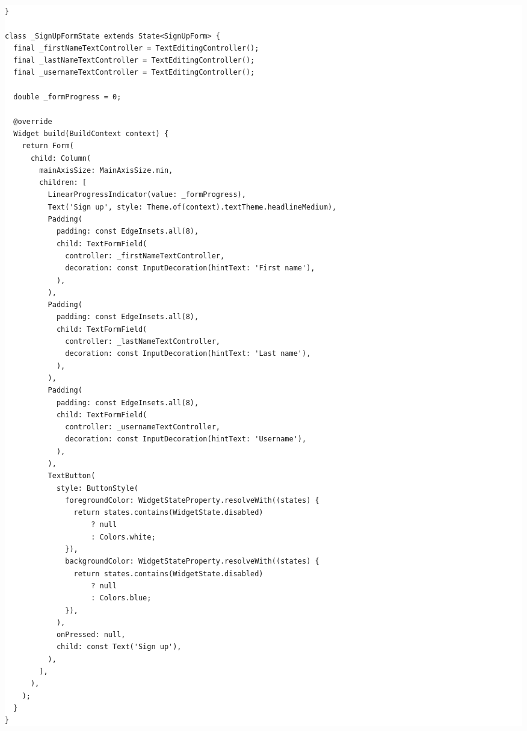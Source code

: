 ```dartpad title="Flutter beginning getting started hands-on example in DartPad" run="true"
}

class _SignUpFormState extends State<SignUpForm> {
  final _firstNameTextController = TextEditingController();
  final _lastNameTextController = TextEditingController();
  final _usernameTextController = TextEditingController();

  double _formProgress = 0;

  @override
  Widget build(BuildContext context) {
    return Form(
      child: Column(
        mainAxisSize: MainAxisSize.min,
        children: [
          LinearProgressIndicator(value: _formProgress),
          Text('Sign up', style: Theme.of(context).textTheme.headlineMedium),
          Padding(
            padding: const EdgeInsets.all(8),
            child: TextFormField(
              controller: _firstNameTextController,
              decoration: const InputDecoration(hintText: 'First name'),
            ),
          ),
          Padding(
            padding: const EdgeInsets.all(8),
            child: TextFormField(
              controller: _lastNameTextController,
              decoration: const InputDecoration(hintText: 'Last name'),
            ),
          ),
          Padding(
            padding: const EdgeInsets.all(8),
            child: TextFormField(
              controller: _usernameTextController,
              decoration: const InputDecoration(hintText: 'Username'),
            ),
          ),
          TextButton(
            style: ButtonStyle(
              foregroundColor: WidgetStateProperty.resolveWith((states) {
                return states.contains(WidgetState.disabled)
                    ? null
                    : Colors.white;
              }),
              backgroundColor: WidgetStateProperty.resolveWith((states) {
                return states.contains(WidgetState.disabled)
                    ? null
                    : Colors.blue;
              }),
            ),
            onPressed: null,
            child: const Text('Sign up'),
          ),
        ],
      ),
    );
  }
}
```
